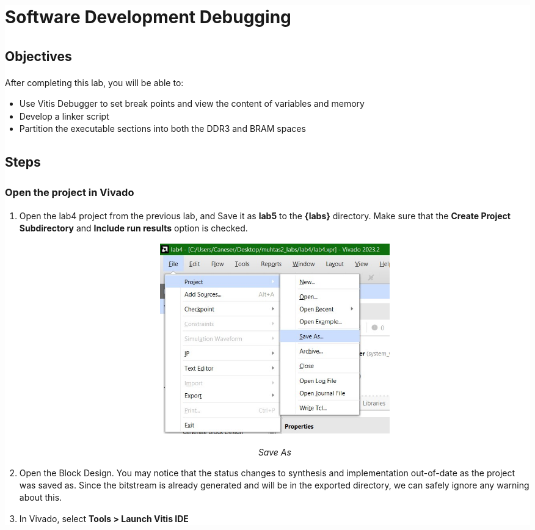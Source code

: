 # Software Development Debugging

## Objectives
After completing this lab, you will be able to:
* Use Vitis Debugger to set break points and view the content of variables and memory
* Develop a linker script
* Partition the executable sections into both the DDR3 and BRAM spaces
## Steps

### Open the project in Vivado

1.	Open the lab4 project from the previous lab, and Save it as **lab5** to the **{labs}** directory. Make sure that the **Create Project Subdirectory** and **Include run results** option is checked.
    <p align="center">
    <img src ="pics/lab5/1_saveas.jpg" width="45%" height="80%"/>
    </p>
    <p align = "center">
    <i> Save As </i>
    </p>

2.	Open the Block Design. You may notice that the status changes to synthesis and implementation out-of-date as the project was saved as. Since the bitstream is already generated and will be in the exported directory, we can safely ignore any warning about this.

3.	In Vivado, select **Tools > Launch Vitis IDE**
